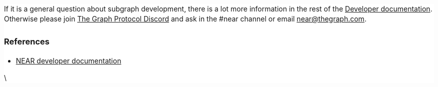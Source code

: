 If it is a general question about subgraph development, there is a lot more information in the rest of the [Developer documentation](https://thegraph.com/docs/en/developer/quick-start/). Otherwise please join [The Graph Protocol Discord](https://discord.gg/vtvv7FP) and ask in the #near channel or email [near@thegraph.com](mailto:near@thegraph.com).

### References <a href="#references" id="references"></a>

* [NEAR developer documentation](https://docs.near.org/docs/develop/basics/getting-started)

\

